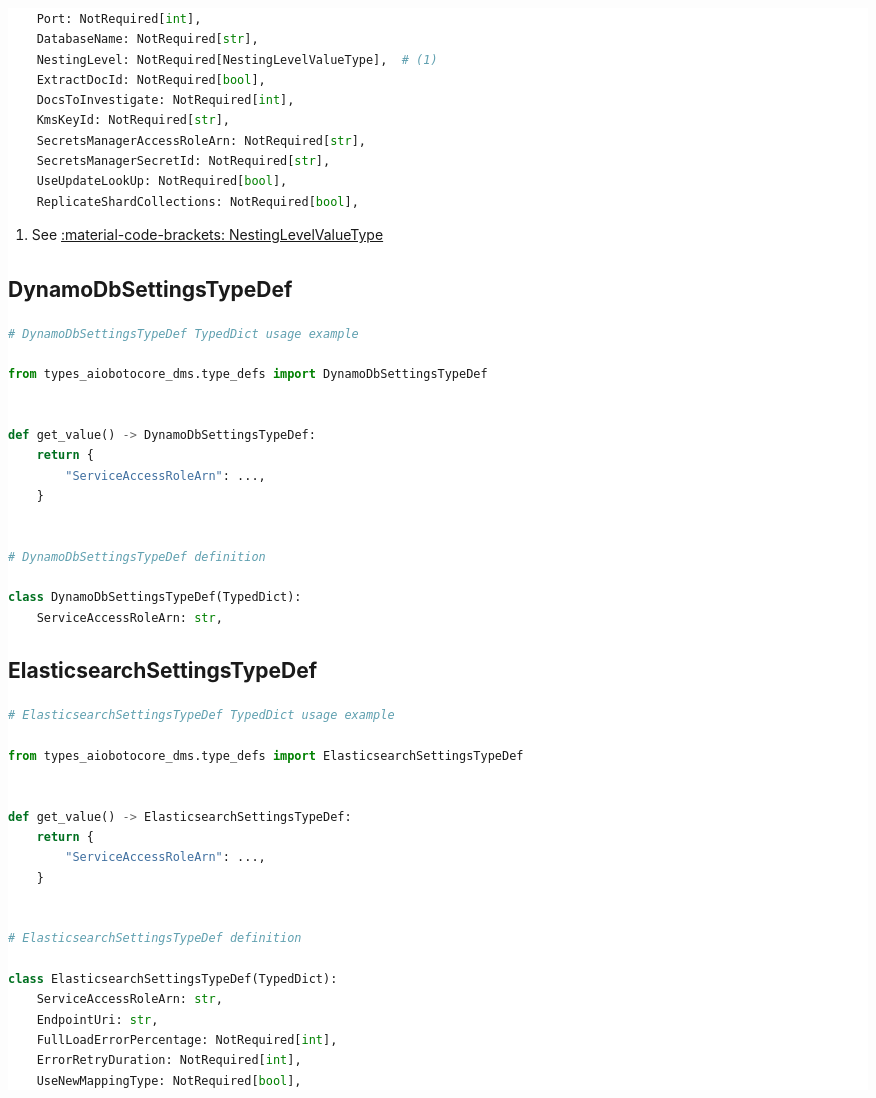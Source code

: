 ```python
    Port: NotRequired[int],
    DatabaseName: NotRequired[str],
    NestingLevel: NotRequired[NestingLevelValueType],  # (1)
    ExtractDocId: NotRequired[bool],
    DocsToInvestigate: NotRequired[int],
    KmsKeyId: NotRequired[str],
    SecretsManagerAccessRoleArn: NotRequired[str],
    SecretsManagerSecretId: NotRequired[str],
    UseUpdateLookUp: NotRequired[bool],
    ReplicateShardCollections: NotRequired[bool],
```

1. See [:material-code-brackets: NestingLevelValueType](./literals.md#nestinglevelvaluetype)

## DynamoDbSettingsTypeDef

```python
# DynamoDbSettingsTypeDef TypedDict usage example

from types_aiobotocore_dms.type_defs import DynamoDbSettingsTypeDef


def get_value() -> DynamoDbSettingsTypeDef:
    return {
        "ServiceAccessRoleArn": ...,
    }


# DynamoDbSettingsTypeDef definition

class DynamoDbSettingsTypeDef(TypedDict):
    ServiceAccessRoleArn: str,
```


## ElasticsearchSettingsTypeDef

```python
# ElasticsearchSettingsTypeDef TypedDict usage example

from types_aiobotocore_dms.type_defs import ElasticsearchSettingsTypeDef


def get_value() -> ElasticsearchSettingsTypeDef:
    return {
        "ServiceAccessRoleArn": ...,
    }


# ElasticsearchSettingsTypeDef definition

class ElasticsearchSettingsTypeDef(TypedDict):
    ServiceAccessRoleArn: str,
    EndpointUri: str,
    FullLoadErrorPercentage: NotRequired[int],
    ErrorRetryDuration: NotRequired[int],
    UseNewMappingType: NotRequired[bool],
```
